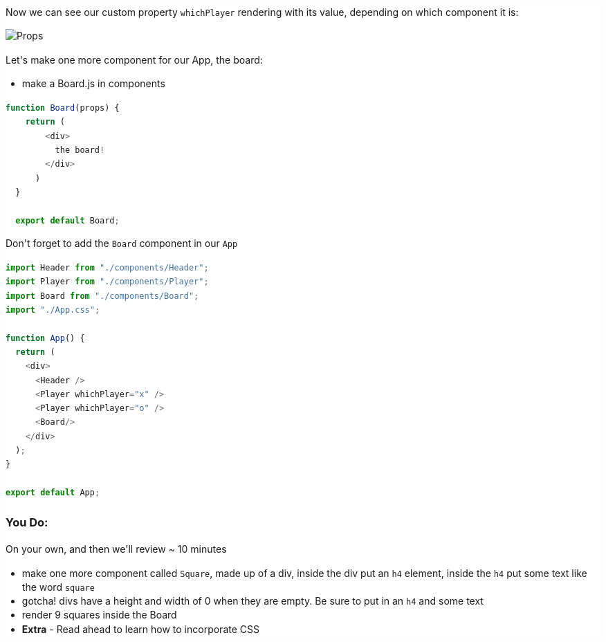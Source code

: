 ```js
```

Now we can see our custom property `whichPlayer` rendering with its value, depending on which component it is:

![Props](https://i.imgur.com/Zieebv4.png)


Let's make one more component for our App, the board:

- make a Board.js in components

```js
function Board(props) {
    return (
        <div>
          the board!
        </div>
      )
  }
  
  export default Board;
```

Don't forget to add the `Board` component in our `App`

```js
import Header from "./components/Header";
import Player from "./components/Player";
import Board from "./components/Board";
import "./App.css";

function App() {
  return (
    <div>
      <Header />
      <Player whichPlayer="x" />
      <Player whichPlayer="o" />
      <Board/>
    </div>
  );
}

export default App;
```

### You Do:

On your own, and then we'll review ~ 10 minutes
- make one more component called `Square`, made up of a div, inside the div put an `h4` element, inside the `h4` put some text like the word `square`
- gotcha! divs have a height and width of 0 when they are empty. Be sure to put in an `h4` and some text
- render 9 squares inside the Board
- **Extra** - Read ahead to learn how to incorporate CSS
